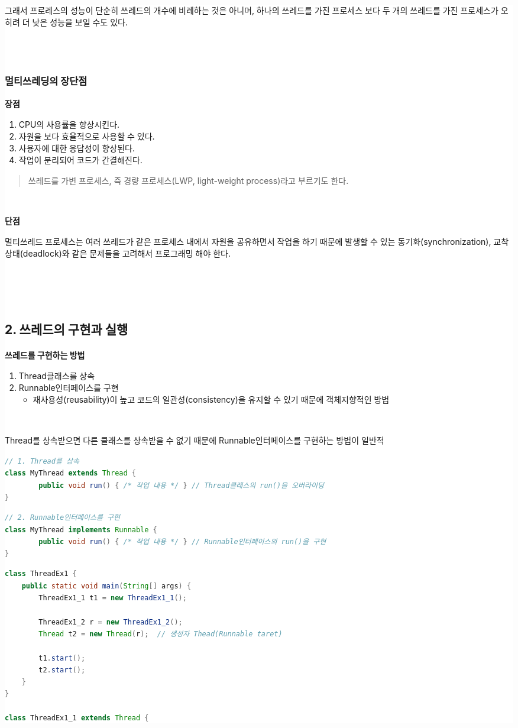 그래서 프로레스의 성능이 단순히 쓰레드의 개수에 비례하는 것은 아니며, 하나의 쓰레드를 가진 프로세스 보다 두 개의 쓰레드를 가진 프로세스가 오히려 더 낮은 성능을 보일 수도 있다.

<br>

<br>

### 멀티쓰레딩의 장단점

**장점**

1. CPU의 사용률을 향상시킨다.
2. 자원을 보다 효율적으로 사용할 수 있다.
3. 사용자에 대한 응답성이 향상된다.
4. 작업이 분리되어 코드가 간결해진다.

> 쓰레드를 가변 프로세스, 즉 경량 프로세스(LWP, light-weight process)라고 부르기도 한다.
> 

<br>

**단점**

멀티쓰레드 프로세스는 여러 쓰레드가 같은 프로세스 내에서 자원을 공유하면서 작업을 하기 때문에 발생할 수 있는 동기화(synchronization), 교착상태(deadlock)와 같은 문제들을 고려해서 프로그래밍 해야 한다.

<br>

<br>

<br>

## 2. 쓰레드의 구현과 실행

**쓰레드를 구현하는 방법**

1. Thread클래스를 상속
2. Runnable인터페이스를 구현
    - 재사용성(reusability)이 높고 코드의 일관성(consistency)을 유지할 수 있기 때문에 객체지향적인 방법

<br>

Thread를 상속받으면 다른 클래스를 상속받을 수 없기 때문에 Runnable인터페이스를 구현하는 방법이 일반적

```java
// 1. Thread를 상속
class MyThread extends Thread {
		public void run() { /* 작업 내용 */ } // Thread클래스의 run()을 오버라이딩
}
```

```java
// 2. Runnable인터페이스를 구현
class MyThread implements Runnable {
		public void run() { /* 작업 내용 */ } // Runnable인터페이스의 run()을 구현
}
```

```java
class ThreadEx1 {
    public static void main(String[] args) {
        ThreadEx1_1 t1 = new ThreadEx1_1();

        ThreadEx1_2 r = new ThreadEx1_2();
        Thread t2 = new Thread(r);  // 생성자 Thead(Runnable taret)

        t1.start();
        t2.start();
    }
}

class ThreadEx1_1 extends Thread {
```